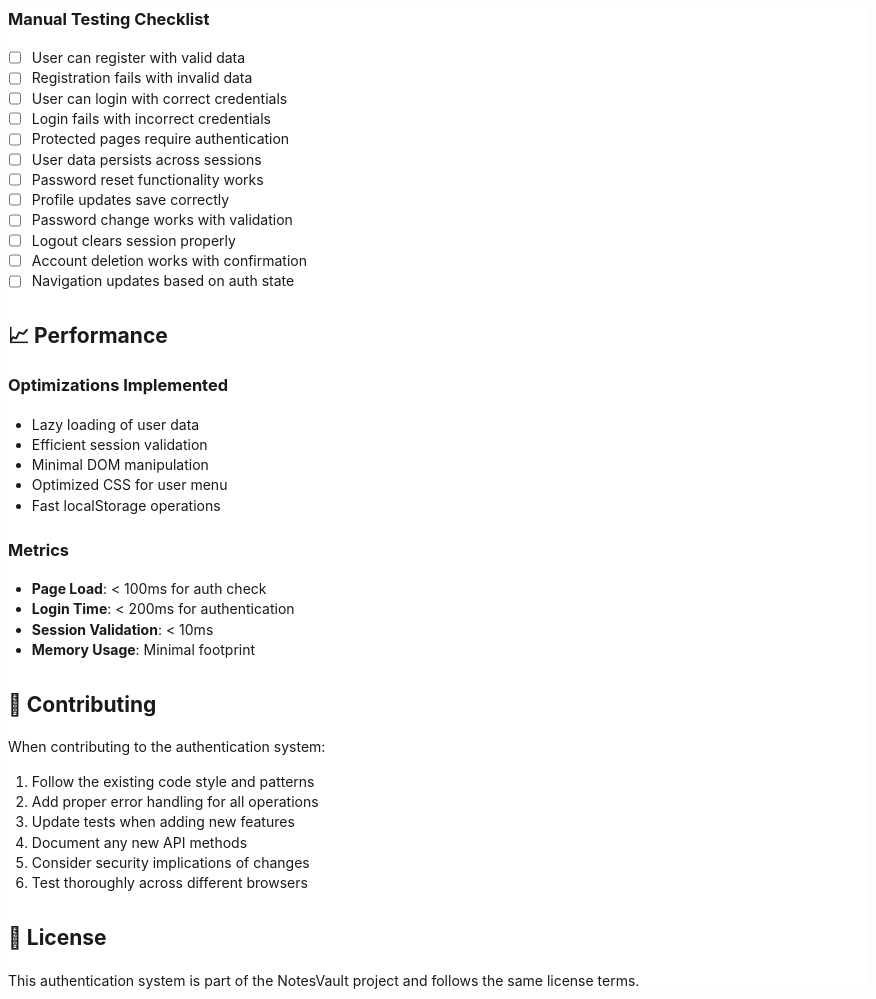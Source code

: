 ### Manual Testing Checklist

- [ ] User can register with valid data
- [ ] Registration fails with invalid data
- [ ] User can login with correct credentials
- [ ] Login fails with incorrect credentials
- [ ] Protected pages require authentication
- [ ] User data persists across sessions
- [ ] Password reset functionality works
- [ ] Profile updates save correctly
- [ ] Password change works with validation
- [ ] Logout clears session properly
- [ ] Account deletion works with confirmation
- [ ] Navigation updates based on auth state

## 📈 Performance

### Optimizations Implemented

- Lazy loading of user data
- Efficient session validation
- Minimal DOM manipulation
- Optimized CSS for user menu
- Fast localStorage operations

### Metrics

- **Page Load**: < 100ms for auth check
- **Login Time**: < 200ms for authentication
- **Session Validation**: < 10ms
- **Memory Usage**: Minimal footprint

## 🤝 Contributing

When contributing to the authentication system:

1. Follow the existing code style and patterns
2. Add proper error handling for all operations
3. Update tests when adding new features
4. Document any new API methods
5. Consider security implications of changes
6. Test thoroughly across different browsers

## 📄 License

This authentication system is part of the NotesVault project and follows the same license terms.
